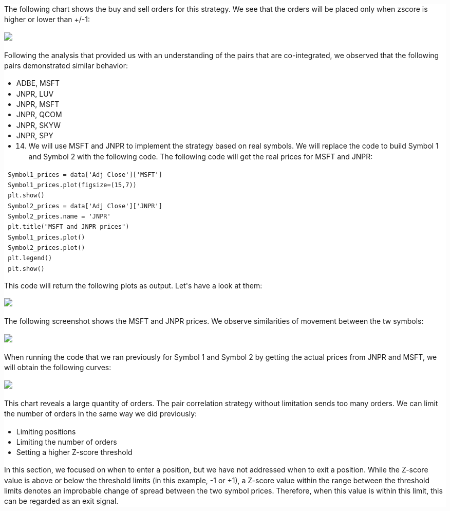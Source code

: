 The following chart shows the buy and sell orders for this strategy. We see that the orders will be placed only when zscore is higher or lower than +/-1:

![](_page_21_Figure_0.jpeg)

Following the analysis that provided us with an understanding of the pairs that are co-integrated, we observed that the following pairs demonstrated similar behavior:

- ADBE, MSFT
- JNPR, LUV
- JNPR, MSFT
- JNPR, QCOM
- JNPR, SKYW
- JNPR, SPY
- 14. We will use MSFT and JNPR to implement the strategy based on real symbols. We will replace the code to build Symbol 1 and Symbol 2 with the following code. The following code will get the real prices for MSFT and JNPR:

```
 Symbol1_prices = data['Adj Close']['MSFT']
 Symbol1_prices.plot(figsize=(15,7))
 plt.show()
 Symbol2_prices = data['Adj Close']['JNPR']
 Symbol2_prices.name = 'JNPR'
 plt.title("MSFT and JNPR prices")
 Symbol1_prices.plot()
 Symbol2_prices.plot()
 plt.legend()
 plt.show()
```

This code will return the following plots as output. Let's have a look at them:

![](_page_22_Figure_0.jpeg)

The following screenshot shows the MSFT and JNPR prices. We observe similarities of movement between the tw symbols:

![](_page_22_Figure_2.jpeg)

When running the code that we ran previously for Symbol 1 and Symbol 2 by getting the actual prices from JNPR and MSFT, we will obtain the following curves:

![](_page_23_Figure_0.jpeg)

This chart reveals a large quantity of orders. The pair correlation strategy without limitation sends too many orders. We can limit the number of orders in the same way we did previously:

- Limiting positions
- Limiting the number of orders
- Setting a higher Z-score threshold

In this section, we focused on when to enter a position, but we have not addressed when to exit a position. While the Z-score value is above or below the threshold limits (in this example, -1 or +1), a Z-score value within the range between the threshold limits denotes an improbable change of spread between the two symbol prices. Therefore, when this value is within this limit, this can be regarded as an exit signal.
